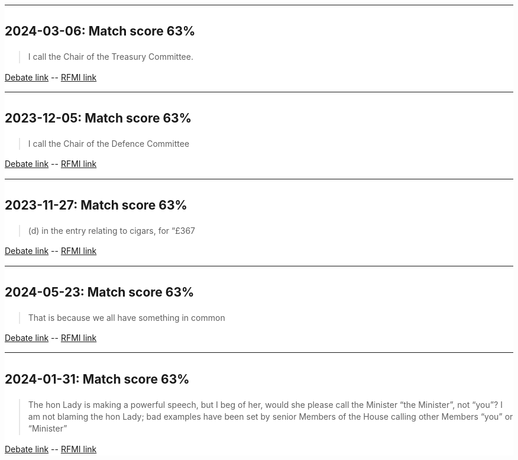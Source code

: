 
---



## 2024-03-06: Match score 63%

>I call the Chair of the Treasury Committee.

[Debate link](https://www.theyworkforyou.com/debates/?id=2024-03-06b.860.0)  --  [RFMI link](https://www.theyworkforyou.com/mp/10348/register)


---



## 2023-12-05: Match score 63%

>I call the Chair of the Defence Committee

[Debate link](https://www.theyworkforyou.com/debates/?id=2023-12-05a.213.0)  --  [RFMI link](https://www.theyworkforyou.com/mp/10348/register)


---



## 2023-11-27: Match score 63%

>(d) in the entry relating to cigars, for “£367

[Debate link](https://www.theyworkforyou.com/debates/?id=2023-11-27a.573.1)  --  [RFMI link](https://www.theyworkforyou.com/mp/10348/register)


---



## 2024-05-23: Match score 63%

>That is because we all have something in common

[Debate link](https://www.theyworkforyou.com/debates/?id=2024-05-23c.1104.0)  --  [RFMI link](https://www.theyworkforyou.com/mp/10348/register)


---



## 2024-01-31: Match score 63%

>The hon Lady is making a powerful speech, but I beg of her, would she please call the Minister “the Minister”, not “you”? I am not blaming the hon Lady; bad examples have been set by senior Members of the House calling other Members “you” or “Minister”

[Debate link](https://www.theyworkforyou.com/debates/?id=2024-01-31d.908.1)  --  [RFMI link](https://www.theyworkforyou.com/mp/10348/register)

